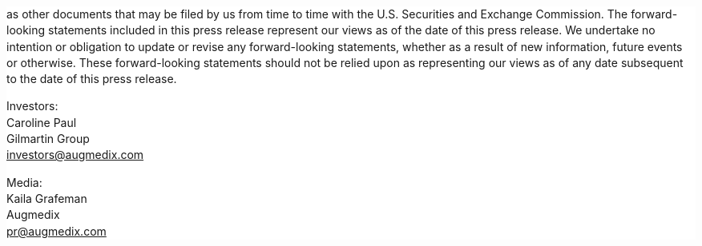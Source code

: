 as other documents that may be filed by us from time to time with the U.S. Securities and Exchange Commission. The forward-looking statements included in this press release represent our views as of the date of this press release. We undertake no intention or obligation to update or revise any forward-looking statements, whether as a result of new information, future events or otherwise. These forward-looking statements should not be relied upon as representing our views as of any date subsequent to the date of this press release.</span></p> <p>Investors:<br> Caroline Paul<br> Gilmartin Group<br> <a href="mailto:investors@augmedix.com" target="_blank" rel="noopener">investors@augmedix.com</a></p> <p>Media:<br> Kaila Grafeman<br> Augmedix<br> <a href="mailto:pr@augmedix.com">pr@augmedix.com</a></p>  			</div> 			</div> 				 				 				 				 			</div></div>